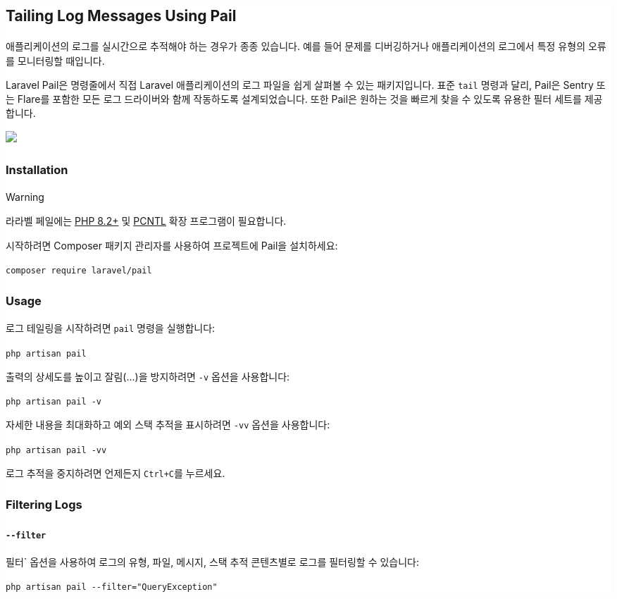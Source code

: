 <a name="tailing-log-messages-using-pail"></a>
## Tailing Log Messages Using Pail

애플리케이션의 로그를 실시간으로 추적해야 하는 경우가 종종 있습니다. 예를 들어 문제를 디버깅하거나 애플리케이션의 로그에서 특정 유형의 오류를 모니터링할 때입니다.

Laravel Pail은 명령줄에서 직접 Laravel 애플리케이션의 로그 파일을 쉽게 살펴볼 수 있는 패키지입니다. 표준 `tail` 명령과 달리, Pail은 Sentry 또는 Flare를 포함한 모든 로그 드라이버와 함께 작동하도록 설계되었습니다. 또한 Pail은 원하는 것을 빠르게 찾을 수 있도록 유용한 필터 세트를 제공합니다.

<img src="https://laravel.com/img/docs/pail-example.png">

<a name="pail-installation"></a>
### Installation

> [!WARNING]
> 라라벨 페일에는 [PHP 8.2+](https://php.net/releases/) 및 [PCNTL](https://www.php.net/manual/en/book.pcntl.php) 확장 프로그램이 필요합니다.

시작하려면 Composer 패키지 관리자를 사용하여 프로젝트에 Pail을 설치하세요:

```shell
composer require laravel/pail
```

<a name="pail-usage"></a>
### Usage

로그 테일링을 시작하려면 `pail` 명령을 실행합니다:

```shell
php artisan pail
```

출력의 상세도를 높이고 잘림(...)을 방지하려면 `-v` 옵션을 사용합니다:

```shell
php artisan pail -v
```

자세한 내용을 최대화하고 예외 스택 추적을 표시하려면 `-vv` 옵션을 사용합니다:

```shell
php artisan pail -vv
```

로그 추적을 중지하려면 언제든지 `Ctrl+C`를 누르세요.

<a name="pail-filtering-logs"></a>
### Filtering Logs

<a name="pail-filtering-logs-filter-option"></a>
#### `--filter`

필터` 옵션을 사용하여 로그의 유형, 파일, 메시지, 스택 추적 콘텐츠별로 로그를 필터링할 수 있습니다:

```shell
php artisan pail --filter="QueryException"
```
